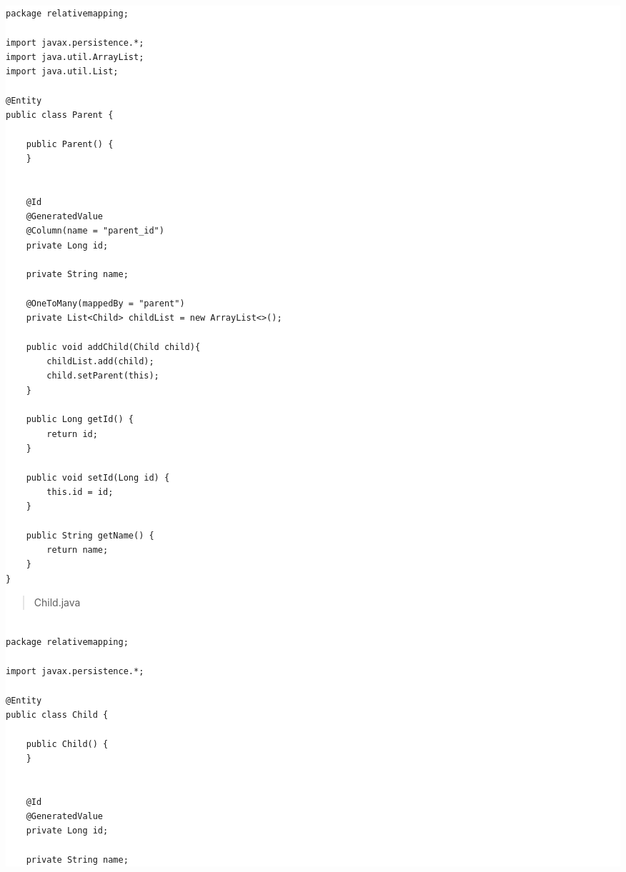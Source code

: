 ```
package relativemapping;

import javax.persistence.*;
import java.util.ArrayList;
import java.util.List;

@Entity
public class Parent {

    public Parent() {
    }


    @Id
    @GeneratedValue
    @Column(name = "parent_id")
    private Long id;

    private String name;

    @OneToMany(mappedBy = "parent")
    private List<Child> childList = new ArrayList<>();

    public void addChild(Child child){
        childList.add(child);
        child.setParent(this);
    }

    public Long getId() {
        return id;
    }

    public void setId(Long id) {
        this.id = id;
    }

    public String getName() {
        return name;
    }
}

```


> Child.java

```

package relativemapping;

import javax.persistence.*;

@Entity
public class Child {

    public Child() {
    }


    @Id
    @GeneratedValue
    private Long id;

    private String name;
```
